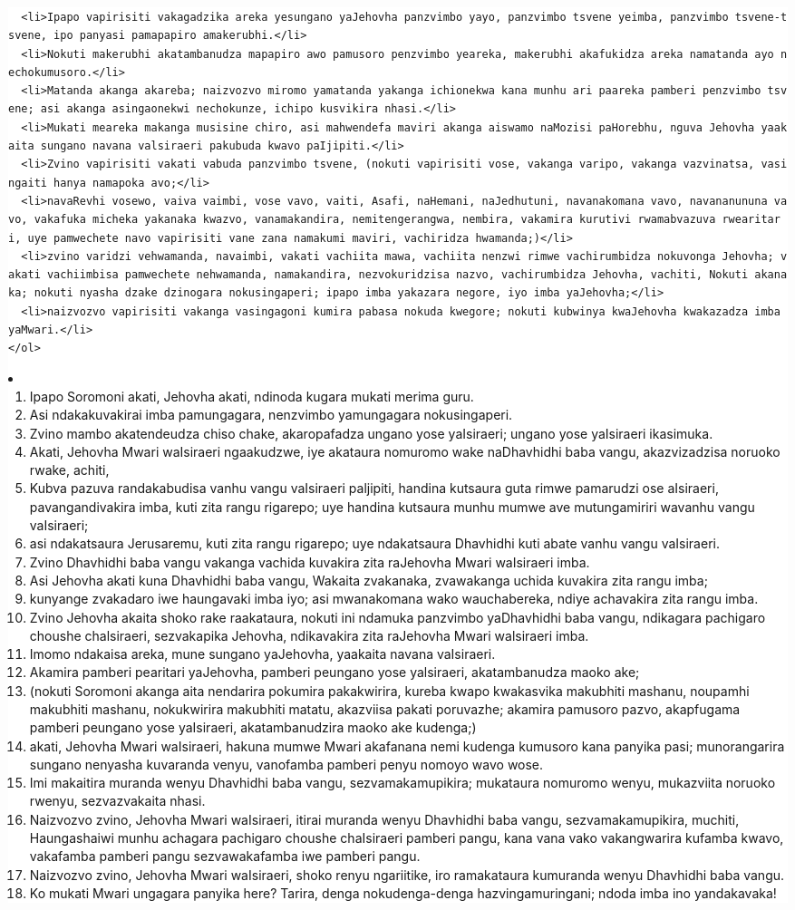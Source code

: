       <li>Ipapo vapirisiti vakagadzika areka yesungano yaJehovha panzvimbo yayo, panzvimbo tsvene yeimba, panzvimbo tsvene-tsvene, ipo panyasi pamapapiro amakerubhi.</li>
      <li>Nokuti makerubhi akatambanudza mapapiro awo pamusoro penzvimbo yeareka, makerubhi akafukidza areka namatanda ayo nechokumusoro.</li>
      <li>Matanda akanga akareba; naizvozvo miromo yamatanda yakanga ichionekwa kana munhu ari paareka pamberi penzvimbo tsvene; asi akanga asingaonekwi nechokunze, ichipo kusvikira nhasi.</li>
      <li>Mukati meareka makanga musisine chiro, asi mahwendefa maviri akanga aiswamo naMozisi paHorebhu, nguva Jehovha yaakaita sungano navana valsiraeri pakubuda kwavo paIjipiti.</li>
      <li>Zvino vapirisiti vakati vabuda panzvimbo tsvene, (nokuti vapirisiti vose, vakanga varipo, vakanga vazvinatsa, vasingaiti hanya namapoka avo;</li>
      <li>navaRevhi vosewo, vaiva vaimbi, vose vavo, vaiti, Asafi, naHemani, naJedhutuni, navanakomana vavo, navananununa vavo, vakafuka micheka yakanaka kwazvo, vanamakandira, nemitengerangwa, nembira, vakamira kurutivi rwamabvazuva rwearitari, uye pamwechete navo vapirisiti vane zana namakumi maviri, vachiridza hwamanda;)</li>
      <li>zvino varidzi vehwamanda, navaimbi, vakati vachiita mawa, vachiita nenzwi rimwe vachirumbidza nokuvonga Jehovha; vakati vachiimbisa pamwechete nehwamanda, namakandira, nezvokuridzisa nazvo, vachirumbidza Jehovha, vachiti, Nokuti akanaka; nokuti nyasha dzake dzinogara nokusingaperi; ipapo imba yakazara negore, iyo imba yaJehovha;</li>
      <li>naizvozvo vapirisiti vakanga vasingagoni kumira pabasa nokuda kwegore; nokuti kubwinya kwaJehovha kwakazadza imba yaMwari.</li>
    </ol>
  </li>
  <li>
    <ol>
      <li>Ipapo Soromoni akati, Jehovha akati, ndinoda kugara mukati merima guru.</li>
      <li>Asi ndakakuvakirai imba pamungagara, nenzvimbo yamungagara nokusingaperi.</li>
      <li>Zvino mambo akatendeudza chiso chake, akaropafadza ungano yose yaIsiraeri; ungano yose yaIsiraeri ikasimuka.</li>
      <li>Akati, Jehovha Mwari waIsiraeri ngaakudzwe, iye akataura nomuromo wake naDhavhidhi baba vangu, akazvizadzisa noruoko rwake, achiti,</li>
      <li>Kubva pazuva randakabudisa vanhu vangu vaIsiraeri paljipiti, handina kutsaura guta rimwe pamarudzi ose aIsiraeri, pavangandivakira imba, kuti zita rangu rigarepo; uye handina kutsaura munhu mumwe ave mutungamiriri wavanhu vangu vaIsiraeri;</li>
      <li>asi ndakatsaura Jerusaremu, kuti zita rangu rigarepo; uye ndakatsaura Dhavhidhi kuti abate vanhu vangu vaIsiraeri.</li>
      <li>Zvino Dhavhidhi baba vangu vakanga vachida kuvakira zita raJehovha Mwari waIsiraeri imba.</li>
      <li>Asi Jehovha akati kuna Dhavhidhi baba vangu, Wakaita zvakanaka, zvawakanga uchida kuvakira zita rangu imba;</li>
      <li>kunyange zvakadaro iwe haungavaki imba iyo; asi mwanakomana wako wauchabereka, ndiye achavakira zita rangu imba.</li>
      <li>Zvino Jehovha akaita shoko rake raakataura, nokuti ini ndamuka panzvimbo yaDhavhidhi baba vangu, ndikagara pachigaro choushe chalsiraeri, sezvakapika Jehovha, ndikavakira zita raJehovha Mwari walsiraeri imba.</li>
      <li>Imomo ndakaisa areka, mune sungano yaJehovha, yaakaita navana vaIsiraeri.</li>
      <li>Akamira pamberi pearitari yaJehovha, pamberi peungano yose yalsiraeri, akatambanudza maoko ake;</li>
      <li>(nokuti Soromoni akanga aita nendarira pokumira pakakwirira, kureba kwapo kwakasvika makubhiti mashanu, noupamhi makubhiti mashanu, nokukwirira makubhiti matatu, akazviisa pakati poruvazhe; akamira pamusoro pazvo, akapfugama pamberi peungano yose yaIsiraeri, akatambanudzira maoko ake kudenga;)</li>
      <li>akati, Jehovha Mwari waIsiraeri, hakuna mumwe Mwari akafanana nemi kudenga kumusoro kana panyika pasi; munorangarira sungano nenyasha kuvaranda venyu, vanofamba pamberi penyu nomoyo wavo wose.</li>
      <li>Imi makaitira muranda wenyu Dhavhidhi baba vangu, sezvamakamupikira; mukataura nomuromo wenyu, mukazviita noruoko rwenyu, sezvazvakaita nhasi.</li>
      <li>Naizvozvo zvino, Jehovha Mwari waIsiraeri, itirai muranda wenyu Dhavhidhi baba vangu, sezvamakamupikira, muchiti, Haungashaiwi munhu achagara pachigaro choushe chaIsiraeri pamberi pangu, kana vana vako vakangwarira kufamba kwavo, vakafamba pamberi pangu sezvawakafamba iwe pamberi pangu.</li>
      <li>Naizvozvo zvino, Jehovha Mwari waIsiraeri, shoko renyu ngariitike, iro ramakataura kumuranda wenyu Dhavhidhi baba vangu.</li>
      <li>Ko mukati Mwari ungagara panyika here? Tarira, denga nokudenga-denga hazvingamuringani; ndoda imba ino yandakavaka!</li>